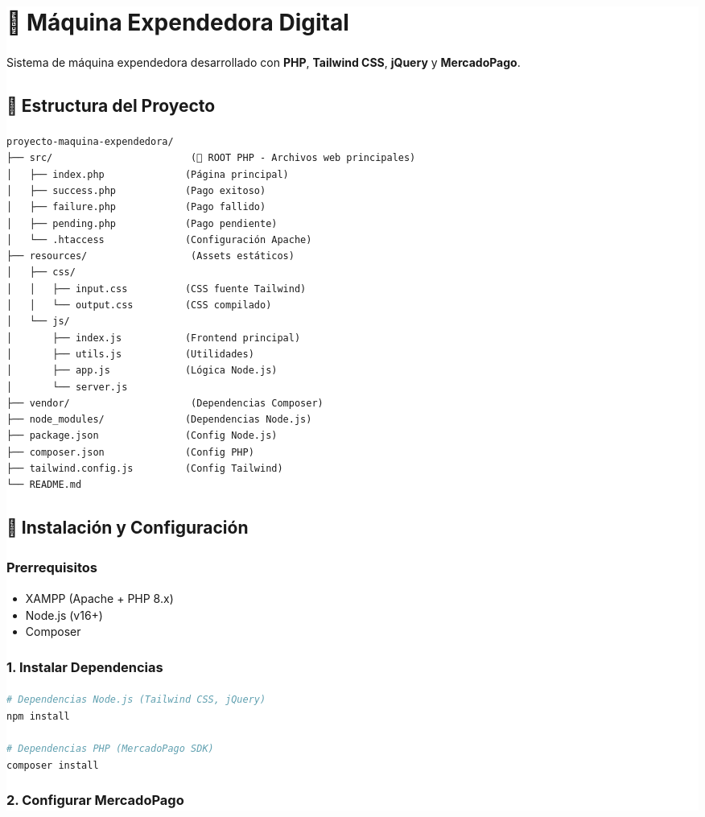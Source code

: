# 🎰 Máquina Expendedora Digital

Sistema de máquina expendedora desarrollado con **PHP**, **Tailwind CSS**, **jQuery** y **MercadoPago**.

## 📁 Estructura del Proyecto

```
proyecto-maquina-expendedora/
├── src/                        (📍 ROOT PHP - Archivos web principales)
│   ├── index.php              (Página principal)
│   ├── success.php            (Pago exitoso)
│   ├── failure.php            (Pago fallido)
│   ├── pending.php            (Pago pendiente)
│   └── .htaccess              (Configuración Apache)
├── resources/                  (Assets estáticos)
│   ├── css/
│   │   ├── input.css          (CSS fuente Tailwind)
│   │   └── output.css         (CSS compilado)
│   └── js/
│       ├── index.js           (Frontend principal)
│       ├── utils.js           (Utilidades)
│       ├── app.js             (Lógica Node.js)
│       └── server.js
├── vendor/                     (Dependencias Composer)
├── node_modules/              (Dependencias Node.js)
├── package.json               (Config Node.js)
├── composer.json              (Config PHP)
├── tailwind.config.js         (Config Tailwind)
└── README.md
```

## 🚀 Instalación y Configuración

### Prerrequisitos

- XAMPP (Apache + PHP 8.x)
- Node.js (v16+)
- Composer

### 1. Instalar Dependencias

```bash
# Dependencias Node.js (Tailwind CSS, jQuery)
npm install

# Dependencias PHP (MercadoPago SDK)
composer install
```

### 2. Configurar MercadoPago
